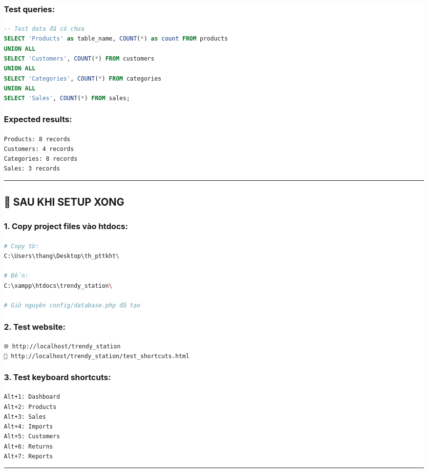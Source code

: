 ### Test queries:
```sql
-- Test data đã có chưa
SELECT 'Products' as table_name, COUNT(*) as count FROM products
UNION ALL
SELECT 'Customers', COUNT(*) FROM customers  
UNION ALL
SELECT 'Categories', COUNT(*) FROM categories
UNION ALL
SELECT 'Sales', COUNT(*) FROM sales;
```

### Expected results:
```
Products: 8 records
Customers: 4 records  
Categories: 8 records
Sales: 3 records
```

---

## 🎯 SAU KHI SETUP XONG

### 1. Copy project files vào htdocs:
```bash
# Copy từ:
C:\Users\thang\Desktop\th_pttkht\

# Đến:  
C:\xampp\htdocs\trendy_station\

# Giữ nguyên config/database.php đã tạo
```

### 2. Test website:
```
🌐 http://localhost/trendy_station
🧪 http://localhost/trendy_station/test_shortcuts.html
```

### 3. Test keyboard shortcuts:
```
Alt+1: Dashboard
Alt+2: Products  
Alt+3: Sales
Alt+4: Imports
Alt+5: Customers
Alt+6: Returns
Alt+7: Reports
```

---
